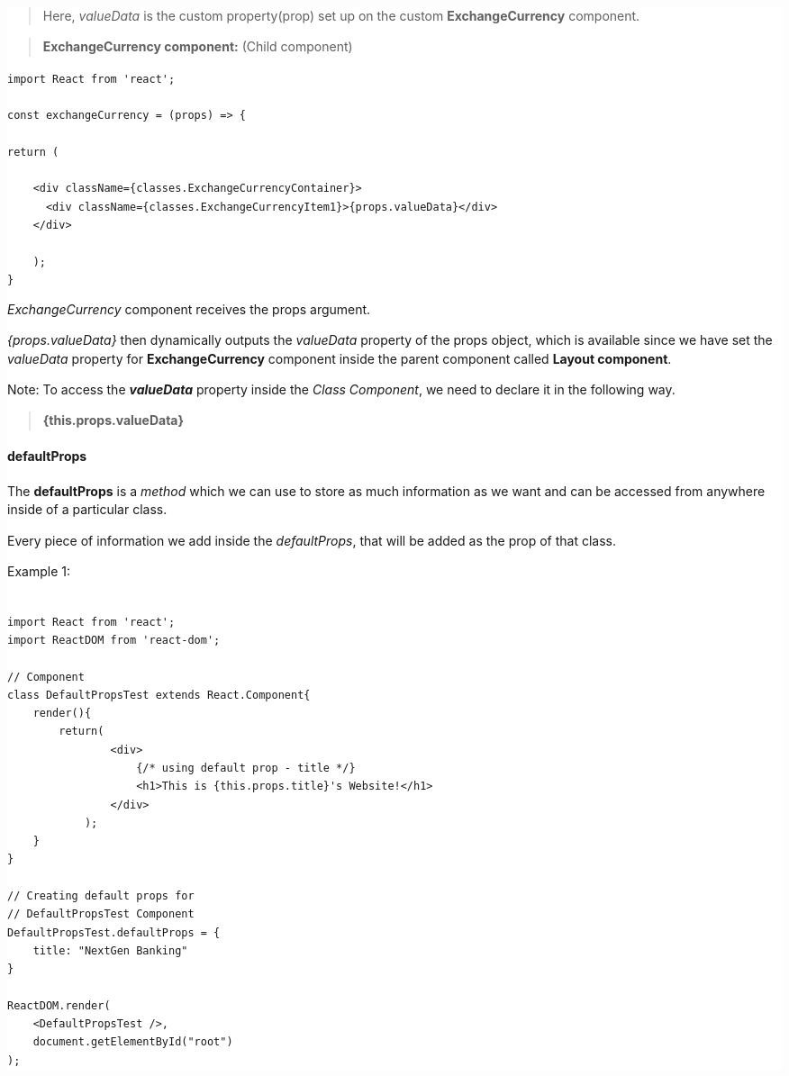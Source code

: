 > Here, *valueData* is the custom property(prop) set up on the custom **ExchangeCurrency** component.

> **ExchangeCurrency component:** (Child component)

```JSX
import React from 'react';

const exchangeCurrency = (props) => {
 
return (

	<div className={classes.ExchangeCurrencyContainer}>
	  <div className={classes.ExchangeCurrencyItem1}>{props.valueData}</div>  
	</div>

	);
}
```
*ExchangeCurrency* component receives the props argument. 

*{props.valueData}* then dynamically outputs the *valueData* property of the props object, which is available since we have set the *valueData* property for **ExchangeCurrency** component inside the parent component called **Layout component**.

Note: 
 To access the ***valueData*** property inside the *Class Component*, we need to declare it in the following way.
 
>  **{this.props.valueData}**

#### defaultProps

The **defaultProps** is a *method* which we can use to store as much information as we want and can be accessed from anywhere inside of a particular class.

Every piece of information we add inside the *defaultProps*, that will be added as the prop of that class. 

Example 1:

```JSX

import React from 'react'; 
import ReactDOM from 'react-dom'; 

// Component 
class DefaultPropsTest extends React.Component{ 
	render(){ 
		return( 
				<div> 
					{/* using default prop - title */} 
					<h1>This is {this.props.title}'s Website!</h1> 
				</div> 
			); 
	} 
} 

// Creating default props for 
// DefaultPropsTest Component 
DefaultPropsTest.defaultProps = { 
	title: "NextGen Banking"
} 

ReactDOM.render( 
	<DefaultPropsTest />, 
	document.getElementById("root") 
); 
```